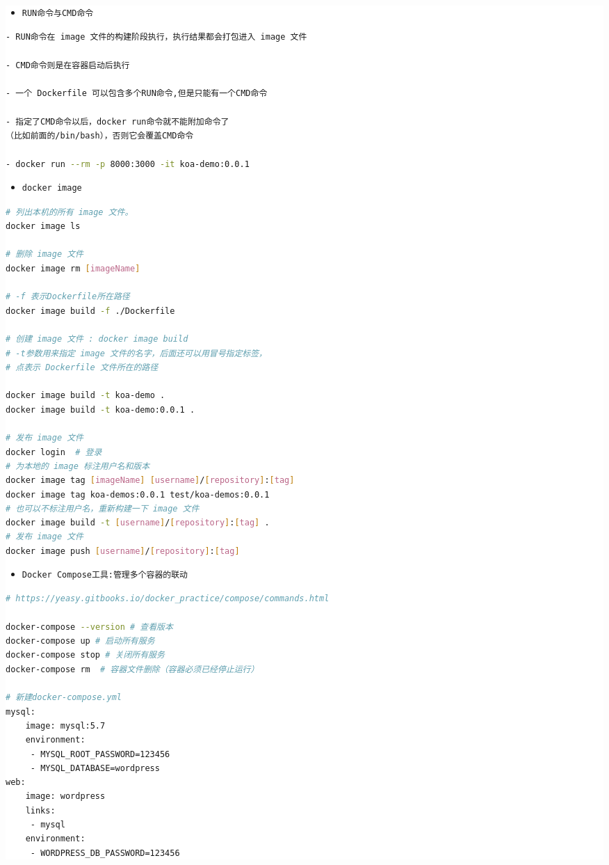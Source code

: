 - `RUN命令与CMD命令`

```bash
- RUN命令在 image 文件的构建阶段执行，执行结果都会打包进入 image 文件

- CMD命令则是在容器启动后执行

- 一个 Dockerfile 可以包含多个RUN命令,但是只能有一个CMD命令

- 指定了CMD命令以后，docker run命令就不能附加命令了
（比如前面的/bin/bash），否则它会覆盖CMD命令

- docker run --rm -p 8000:3000 -it koa-demo:0.0.1
```

- `docker image`

```bash
# 列出本机的所有 image 文件。
docker image ls

# 删除 image 文件
docker image rm [imageName]

# -f 表示Dockerfile所在路径
docker image build -f ./Dockerfile

# 创建 image 文件 : docker image build
# -t参数用来指定 image 文件的名字，后面还可以用冒号指定标签，
# 点表示 Dockerfile 文件所在的路径

docker image build -t koa-demo .
docker image build -t koa-demo:0.0.1 .

# 发布 image 文件
docker login  # 登录
# 为本地的 image 标注用户名和版本
docker image tag [imageName] [username]/[repository]:[tag]
docker image tag koa-demos:0.0.1 test/koa-demos:0.0.1
# 也可以不标注用户名，重新构建一下 image 文件
docker image build -t [username]/[repository]:[tag] .
# 发布 image 文件
docker image push [username]/[repository]:[tag]
```

- `Docker Compose工具:管理多个容器的联动`

```bash
# https://yeasy.gitbooks.io/docker_practice/compose/commands.html

docker-compose --version # 查看版本
docker-compose up # 启动所有服务
docker-compose stop # 关闭所有服务
docker-compose rm  # 容器文件删除（容器必须已经停止运行）

# 新建docker-compose.yml
mysql:
    image: mysql:5.7
    environment:
     - MYSQL_ROOT_PASSWORD=123456
     - MYSQL_DATABASE=wordpress
web:
    image: wordpress
    links:
     - mysql
    environment:
     - WORDPRESS_DB_PASSWORD=123456
```